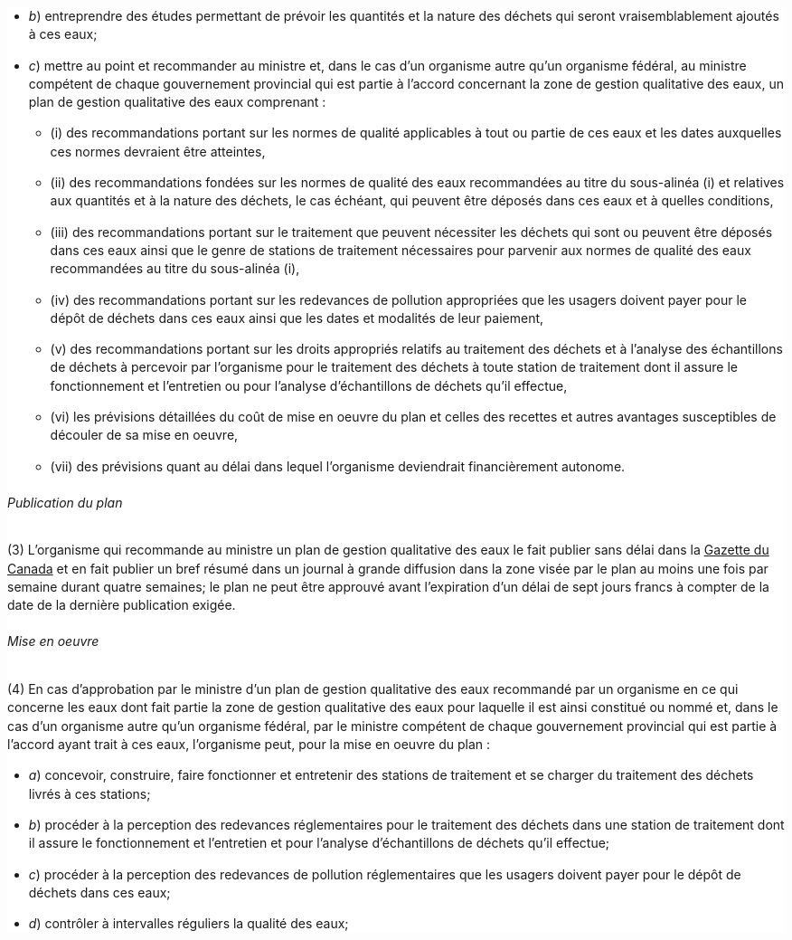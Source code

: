   * _b_) entreprendre des études permettant de prévoir les quantités et la nature des déchets qui seront vraisemblablement ajoutés à ces eaux;

  * _c_) mettre au point et recommander au ministre et, dans le cas d’un organisme autre qu’un organisme fédéral, au ministre compétent de chaque gouvernement provincial qui est partie à l’accord concernant la zone de gestion qualitative des eaux, un plan de gestion qualitative des eaux comprenant :

    * (i) des recommandations portant sur les normes de qualité applicables à tout ou partie de ces eaux et les dates auxquelles ces normes devraient être atteintes,

    * (ii) des recommandations fondées sur les normes de qualité des eaux recommandées au titre du sous-alinéa (i) et relatives aux quantités et à la nature des déchets, le cas échéant, qui peuvent être déposés dans ces eaux et à quelles conditions,

    * (iii) des recommandations portant sur le traitement que peuvent nécessiter les déchets qui sont ou peuvent être déposés dans ces eaux ainsi que le genre de stations de traitement nécessaires pour parvenir aux normes de qualité des eaux recommandées au titre du sous-alinéa (i),

    * (iv) des recommandations portant sur les redevances de pollution appropriées que les usagers doivent payer pour le dépôt de déchets dans ces eaux ainsi que les dates et modalités de leur paiement,

    * (v) des recommandations portant sur les droits appropriés relatifs au traitement des déchets et à l’analyse des échantillons de déchets à percevoir par l’organisme pour le traitement des déchets à toute station de traitement dont il assure le fonctionnement et l’entretien ou pour l’analyse d’échantillons de déchets qu’il effectue,

    * (vi) les prévisions détaillées du coût de mise en oeuvre du plan et celles des recettes et autres avantages susceptibles de découler de sa mise en oeuvre,

    * (vii) des prévisions quant au délai dans lequel l’organisme deviendrait financièrement autonome.

###### Publication du plan

(3) L’organisme qui recommande au ministre un plan de gestion qualitative des eaux le fait publier sans délai dans la [Gazette du Canada](http://www.gazette.gc.ca/) et en fait publier un bref résumé dans un journal à grande diffusion dans la zone visée par le plan au moins une fois par semaine durant quatre semaines; le plan ne peut être approuvé avant l’expiration d’un délai de sept jours francs à compter de la date de la dernière publication exigée.

###### Mise en oeuvre

(4) En cas d’approbation par le ministre d’un plan de gestion qualitative des eaux recommandé par un organisme en ce qui concerne les eaux dont fait partie la zone de gestion qualitative des eaux pour laquelle il est ainsi constitué ou nommé et, dans le cas d’un organisme autre qu’un organisme fédéral, par le ministre compétent de chaque gouvernement provincial qui est partie à l’accord ayant trait à ces eaux, l’organisme peut, pour la mise en oeuvre du plan :

  * _a_) concevoir, construire, faire fonctionner et entretenir des stations de traitement et se charger du traitement des déchets livrés à ces stations;

  * _b_) procéder à la perception des redevances réglementaires pour le traitement des déchets dans une station de traitement dont il assure le fonctionnement et l’entretien et pour l’analyse d’échantillons de déchets qu’il effectue;

  * _c_) procéder à la perception des redevances de pollution réglementaires que les usagers doivent payer pour le dépôt de déchets dans ces eaux;

  * _d_) contrôler à intervalles réguliers la qualité des eaux;
